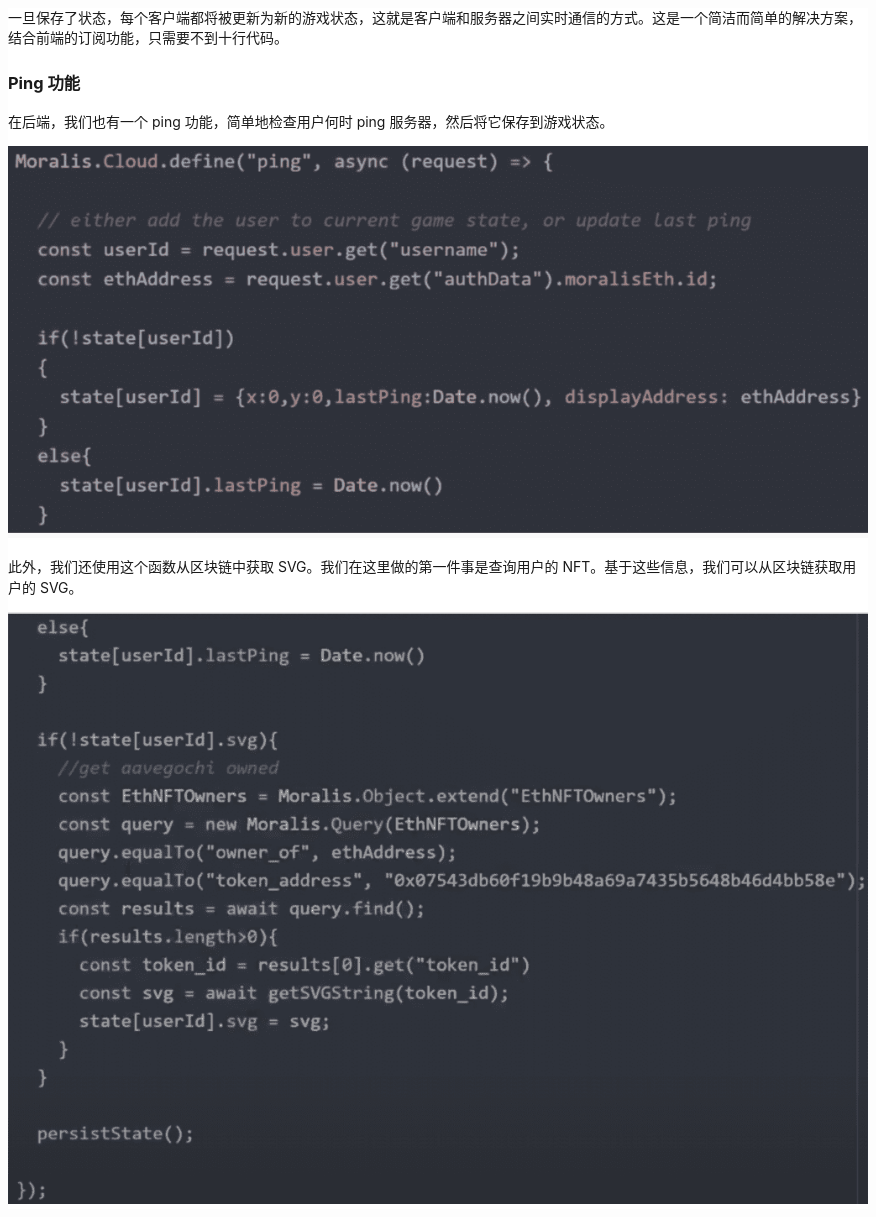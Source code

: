 一旦保存了状态，每个客户端都将被更新为新的游戏状态，这就是客户端和服务器之间实时通信的方式。这是一个简洁而简单的解决方案，结合前端的订阅功能，只需要不到十行代码。

### Ping 功能

在后端，我们也有一个 ping 功能，简单地检查用户何时 ping 服务器，然后将它保存到游戏状态。

![](img/419bd20a6aa3c723f13029c15d915dd3.png)

此外，我们还使用这个函数从区块链中获取 SVG。我们在这里做的第一件事是查询用户的 NFT。基于这些信息，我们可以从区块链获取用户的 SVG。

![](img/2082228eeb06a64e4ec0be3fc3299d5b.png)
